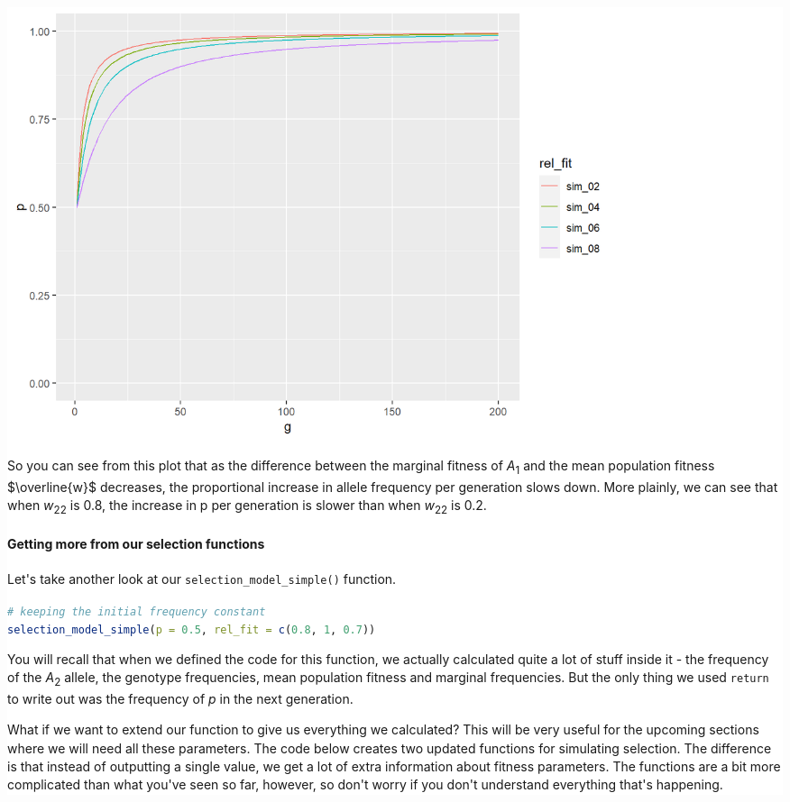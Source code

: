<img src="Exercise4_files/figure-html/unnamed-chunk-31-1.png" width="672" />

So you can see from this plot that as the difference between the marginal fitness of $A_1$ and the mean population fitness $\overline{w}$ decreases, the proportional increase in allele frequency per generation slows down. More plainly, we can see that when $w_{22}$ is 0.8, the increase in p per generation is slower than when $w_{22}$ is 0.2.

#### Getting more from our selection functions

Let's take another look at our `selection_model_simple()` function.


```r
# keeping the initial frequency constant
selection_model_simple(p = 0.5, rel_fit = c(0.8, 1, 0.7))
```

You will recall that when we defined the code for this function, we actually calculated quite a lot of stuff inside it - the frequency of the $A_2$ allele, the genotype frequencies, mean population fitness and marginal frequencies. But the only thing we used `return` to write out was the frequency of $p$ in the next generation.

What if we want to extend our function to give us everything we calculated? This will be very useful for the upcoming sections where we will need all these parameters. The code below creates two updated functions for simulating selection. The difference is that instead of outputting a single value, we get a lot of extra information about fitness parameters. The functions are a bit more complicated than what you've seen so far, however, so don't worry if you don't understand everything that's happening.

